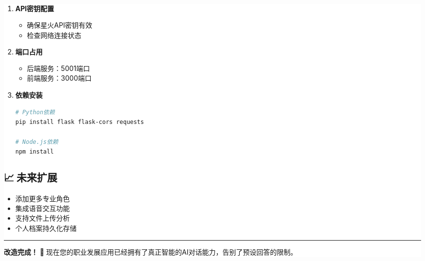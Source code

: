 1. **API密钥配置**
   - 确保星火API密钥有效
   - 检查网络连接状态

2. **端口占用**
   - 后端服务：5001端口
   - 前端服务：3000端口

3. **依赖安装**
   ```bash
   # Python依赖
   pip install flask flask-cors requests
   
   # Node.js依赖
   npm install
   ```

## 📈 未来扩展

- 添加更多专业角色
- 集成语音交互功能
- 支持文件上传分析
- 个人档案持久化存储

---

**改造完成！** 🎉 现在您的职业发展应用已经拥有了真正智能的AI对话能力，告别了预设回答的限制。
